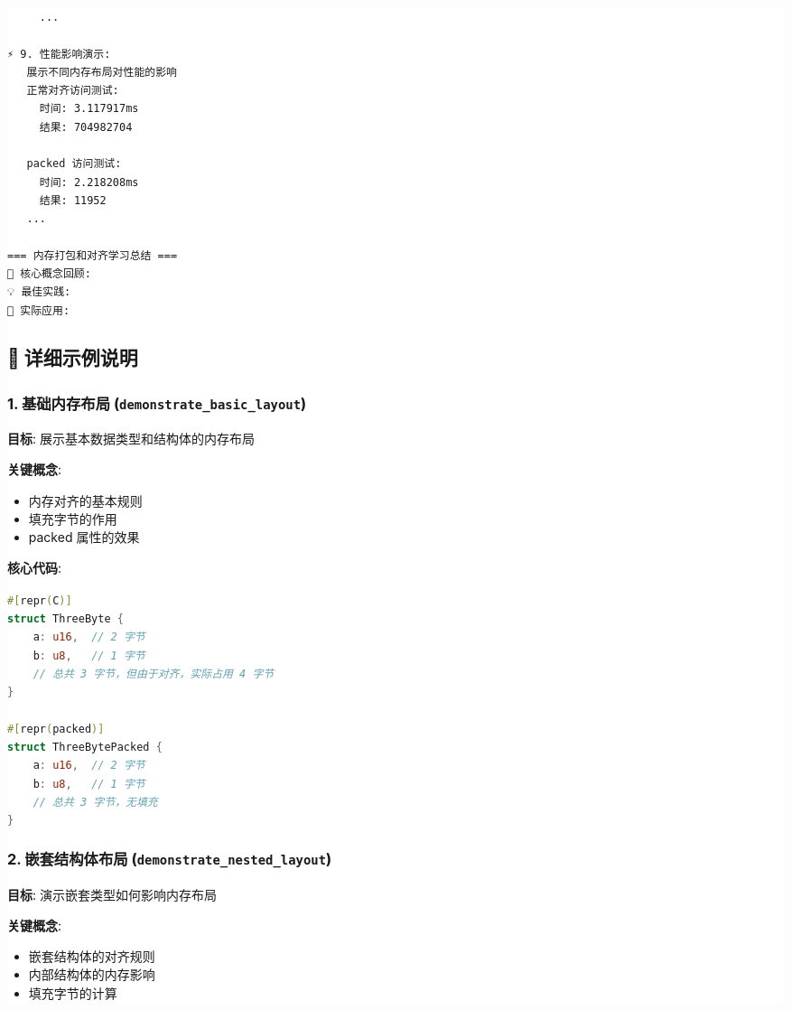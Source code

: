 ```
     ...

⚡ 9. 性能影响演示:
   展示不同内存布局对性能的影响
   正常对齐访问测试:
     时间: 3.117917ms
     结果: 704982704

   packed 访问测试:
     时间: 2.218208ms
     结果: 11952
   ...

=== 内存打包和对齐学习总结 ===
🎯 核心概念回顾:
💡 最佳实践:
🔧 实际应用:
```

## 📖 详细示例说明

### 1. 基础内存布局 (`demonstrate_basic_layout`)

**目标**: 展示基本数据类型和结构体的内存布局

**关键概念**:
- 内存对齐的基本规则
- 填充字节的作用
- packed 属性的效果

**核心代码**:
```rust
#[repr(C)]
struct ThreeByte {
    a: u16,  // 2 字节
    b: u8,   // 1 字节
    // 总共 3 字节，但由于对齐，实际占用 4 字节
}

#[repr(packed)]
struct ThreeBytePacked {
    a: u16,  // 2 字节
    b: u8,   // 1 字节
    // 总共 3 字节，无填充
}
```

### 2. 嵌套结构体布局 (`demonstrate_nested_layout`)

**目标**: 演示嵌套类型如何影响内存布局

**关键概念**:
- 嵌套结构体的对齐规则
- 内部结构体的内存影响
- 填充字节的计算
